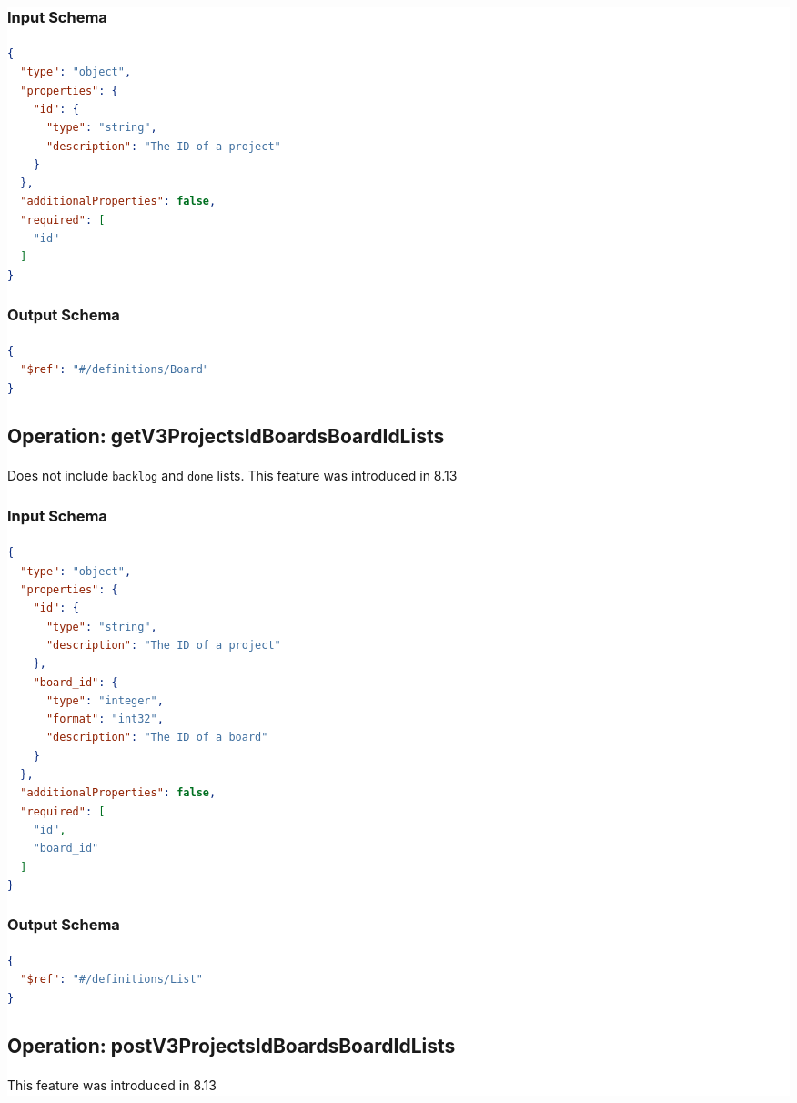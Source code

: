 ### Input Schema
```json
{
  "type": "object",
  "properties": {
    "id": {
      "type": "string",
      "description": "The ID of a project"
    }
  },
  "additionalProperties": false,
  "required": [
    "id"
  ]
}
```
### Output Schema
```json
{
  "$ref": "#/definitions/Board"
}
```
## Operation: getV3ProjectsIdBoardsBoardIdLists
Does not include `backlog` and `done` lists. This feature was introduced in 8.13

### Input Schema
```json
{
  "type": "object",
  "properties": {
    "id": {
      "type": "string",
      "description": "The ID of a project"
    },
    "board_id": {
      "type": "integer",
      "format": "int32",
      "description": "The ID of a board"
    }
  },
  "additionalProperties": false,
  "required": [
    "id",
    "board_id"
  ]
}
```
### Output Schema
```json
{
  "$ref": "#/definitions/List"
}
```
## Operation: postV3ProjectsIdBoardsBoardIdLists
This feature was introduced in 8.13
